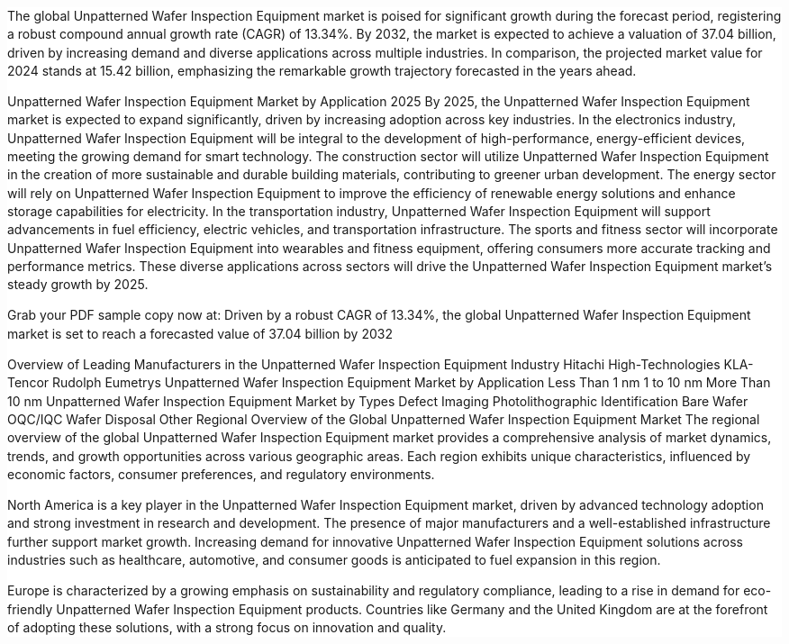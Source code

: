 The global Unpatterned Wafer Inspection Equipment market is poised for significant growth during the forecast period, registering a robust compound annual growth rate (CAGR) of 13.34%. By 2032, the market is expected to achieve a valuation of 37.04 billion, driven by increasing demand and diverse applications across multiple industries. In comparison, the projected market value for 2024 stands at 15.42 billion, emphasizing the remarkable growth trajectory forecasted in the years ahead. 

Unpatterned Wafer Inspection Equipment Market by Application 2025
By 2025, the Unpatterned Wafer Inspection Equipment market is expected to expand significantly, driven by increasing adoption across key industries. In the electronics industry, Unpatterned Wafer Inspection Equipment will be integral to the development of high-performance, energy-efficient devices, meeting the growing demand for smart technology. The construction sector will utilize Unpatterned Wafer Inspection Equipment in the creation of more sustainable and durable building materials, contributing to greener urban development. The energy sector will rely on Unpatterned Wafer Inspection Equipment to improve the efficiency of renewable energy solutions and enhance storage capabilities for electricity. In the transportation industry, Unpatterned Wafer Inspection Equipment will support advancements in fuel efficiency, electric vehicles, and transportation infrastructure. The sports and fitness sector will incorporate Unpatterned Wafer Inspection Equipment into wearables and fitness equipment, offering consumers more accurate tracking and performance metrics. These diverse applications across sectors will drive the Unpatterned Wafer Inspection Equipment market’s steady growth by 2025.

Grab your PDF sample copy now at: Driven by a robust CAGR of 13.34%, the global Unpatterned Wafer Inspection Equipment market is set to reach a forecasted value of 37.04 billion by 2032

Overview of Leading Manufacturers in the Unpatterned Wafer Inspection Equipment Industry
Hitachi High-Technologies
KLA-Tencor
Rudolph
Eumetrys
Unpatterned Wafer Inspection Equipment Market by Application
Less Than 1 nm
1 to 10 nm
More Than 10 nm
Unpatterned Wafer Inspection Equipment Market by Types
Defect Imaging
Photolithographic Identification
Bare Wafer OQC/IQC
Wafer Disposal
Other
Regional Overview of the Global Unpatterned Wafer Inspection Equipment Market
The regional overview of the global Unpatterned Wafer Inspection Equipment market provides a comprehensive analysis of market dynamics, trends, and growth opportunities across various geographic areas. Each region exhibits unique characteristics, influenced by economic factors, consumer preferences, and regulatory environments.

North America is a key player in the Unpatterned Wafer Inspection Equipment market, driven by advanced technology adoption and strong investment in research and development. The presence of major manufacturers and a well-established infrastructure further support market growth. Increasing demand for innovative Unpatterned Wafer Inspection Equipment solutions across industries such as healthcare, automotive, and consumer goods is anticipated to fuel expansion in this region.

Europe is characterized by a growing emphasis on sustainability and regulatory compliance, leading to a rise in demand for eco-friendly Unpatterned Wafer Inspection Equipment products. Countries like Germany and the United Kingdom are at the forefront of adopting these solutions, with a strong focus on innovation and quality.
